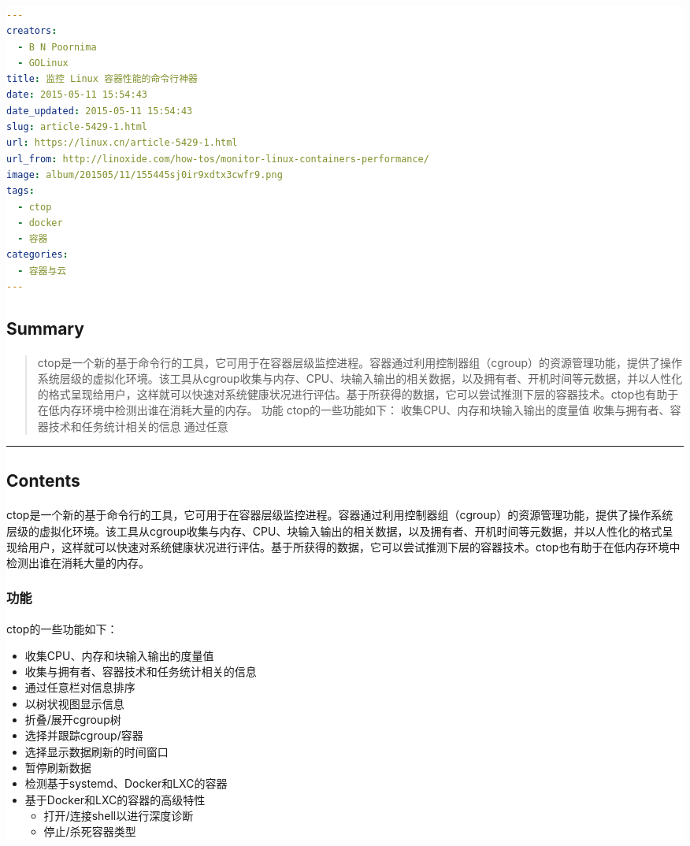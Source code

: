 ```yaml
---
creators:
  - B N Poornima
  - GOLinux
title: 监控 Linux 容器性能的命令行神器
date: 2015-05-11 15:54:43
date_updated: 2015-05-11 15:54:43
slug: article-5429-1.html
url: https://linux.cn/article-5429-1.html
url_from: http://linoxide.com/how-tos/monitor-linux-containers-performance/
image: album/201505/11/155445sj0ir9xdtx3cwfr9.png
tags:
  - ctop
  - docker
  - 容器
categories:
  - 容器与云
---
```


## Summary

> ctop是一个新的基于命令行的工具，它可用于在容器层级监控进程。容器通过利用控制器组（cgroup）的资源管理功能，提供了操作系统层级的虚拟化环境。该工具从cgroup收集与内存、CPU、块输入输出的相关数据，以及拥有者、开机时间等元数据，并以人性化的格式呈现给用户，这样就可以快速对系统健康状况进行评估。基于所获得的数据，它可以尝试推测下层的容器技术。ctop也有助于在低内存环境中检测出谁在消耗大量的内存。 功能 ctop的一些功能如下：  收集CPU、内存和块输入输出的度量值 收集与拥有者、容器技术和任务统计相关的信息 通过任意

***



## Contents

ctop是一个新的基于命令行的工具，它可用于在容器层级监控进程。容器通过利用控制器组（cgroup）的资源管理功能，提供了操作系统层级的虚拟化环境。该工具从cgroup收集与内存、CPU、块输入输出的相关数据，以及拥有者、开机时间等元数据，并以人性化的格式呈现给用户，这样就可以快速对系统健康状况进行评估。基于所获得的数据，它可以尝试推测下层的容器技术。ctop也有助于在低内存环境中检测出谁在消耗大量的内存。

### 功能

ctop的一些功能如下：

* 收集CPU、内存和块输入输出的度量值
* 收集与拥有者、容器技术和任务统计相关的信息
* 通过任意栏对信息排序
* 以树状视图显示信息
* 折叠/展开cgroup树
* 选择并跟踪cgroup/容器
* 选择显示数据刷新的时间窗口
* 暂停刷新数据
* 检测基于systemd、Docker和LXC的容器
* 基于Docker和LXC的容器的高级特性
	+ 打开/连接shell以进行深度诊断
	+ 停止/杀死容器类型
